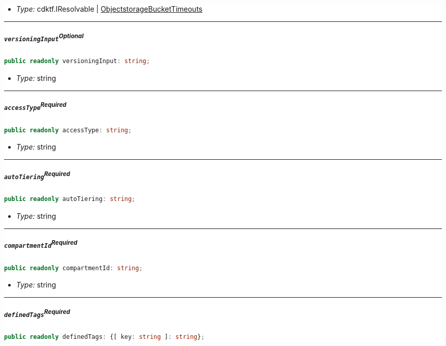 - *Type:* cdktf.IResolvable | <a href="#rhizo-co-terraform-provider-oci.objectstorageBucket.ObjectstorageBucketTimeouts">ObjectstorageBucketTimeouts</a>

---

##### `versioningInput`<sup>Optional</sup> <a name="versioningInput" id="rhizo-co-terraform-provider-oci.objectstorageBucket.ObjectstorageBucket.property.versioningInput"></a>

```typescript
public readonly versioningInput: string;
```

- *Type:* string

---

##### `accessType`<sup>Required</sup> <a name="accessType" id="rhizo-co-terraform-provider-oci.objectstorageBucket.ObjectstorageBucket.property.accessType"></a>

```typescript
public readonly accessType: string;
```

- *Type:* string

---

##### `autoTiering`<sup>Required</sup> <a name="autoTiering" id="rhizo-co-terraform-provider-oci.objectstorageBucket.ObjectstorageBucket.property.autoTiering"></a>

```typescript
public readonly autoTiering: string;
```

- *Type:* string

---

##### `compartmentId`<sup>Required</sup> <a name="compartmentId" id="rhizo-co-terraform-provider-oci.objectstorageBucket.ObjectstorageBucket.property.compartmentId"></a>

```typescript
public readonly compartmentId: string;
```

- *Type:* string

---

##### `definedTags`<sup>Required</sup> <a name="definedTags" id="rhizo-co-terraform-provider-oci.objectstorageBucket.ObjectstorageBucket.property.definedTags"></a>

```typescript
public readonly definedTags: {[ key: string ]: string};
```
